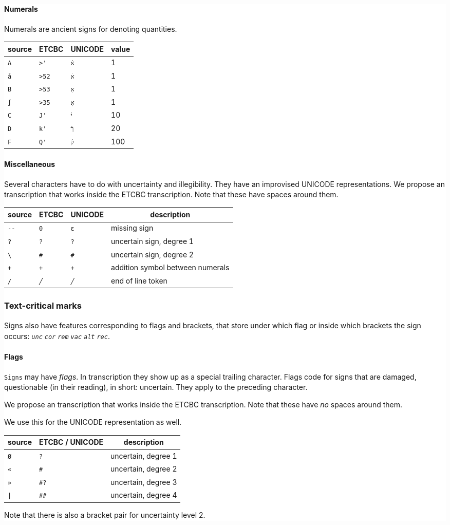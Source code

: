 #### Numerals

Numerals are ancient signs for denoting quantities.

source | ETCBC | UNICODE | value
--- | --- | --- | ---
`A` | `>'` | `א֜` | 1
`å` | `>52` | `אׄ` | 1
`B` | `>53` | `אׅ` | 1
`∫` | `>35` | `אֽ` | 1
`C` | `J'` | `י֜` | 10
`D` | `k'` | `ך֜` | 20
`F` | `Q'` | `ק֜` | 100

#### Miscellaneous

Several characters have to do with uncertainty and illegibility.
They have an improvised UNICODE representations.
We propose an transcription that works inside the ETCBC transcription.
Note that these have spaces around them.

source | ETCBC | UNICODE | description
--- | --- | --- | ---
`--` | ` 0 ` | `ε` | missing sign
`?` | ` ? ` | ` ? ` | uncertain sign, degree 1
``\`` | ` # ` | `#` | uncertain sign, degree 2
`+` | ` + ` | `+` | addition symbol between numerals
`/` | `╱` | `╱` | end of line token

### Text-critical marks

Signs also have features corresponding to flags and brackets, that store under which flag
or inside which brackets the sign occurs:
*`unc`* *`cor`* *`rem`* *`vac`* *`alt`* *`rec`*.

#### Flags

`Signs` may have *flags*.
In transcription they show up as a special trailing character.
Flags code for signs that are damaged, questionable (in their reading), in short: uncertain.
They apply to the preceding character.

We propose an transcription that works inside the ETCBC transcription.
Note that these have *no* spaces around them.

We use this for the UNICODE representation as well.

source | ETCBC / UNICODE | description
--- | --- | ---
`Ø` | `?` | uncertain, degree 1
`«` | `#` | uncertain, degree 2
`»` | `#?` | uncertain, degree 3
`\|` | `##` | uncertain, degree 4

Note that there is also a bracket pair for uncertainty level 2.
